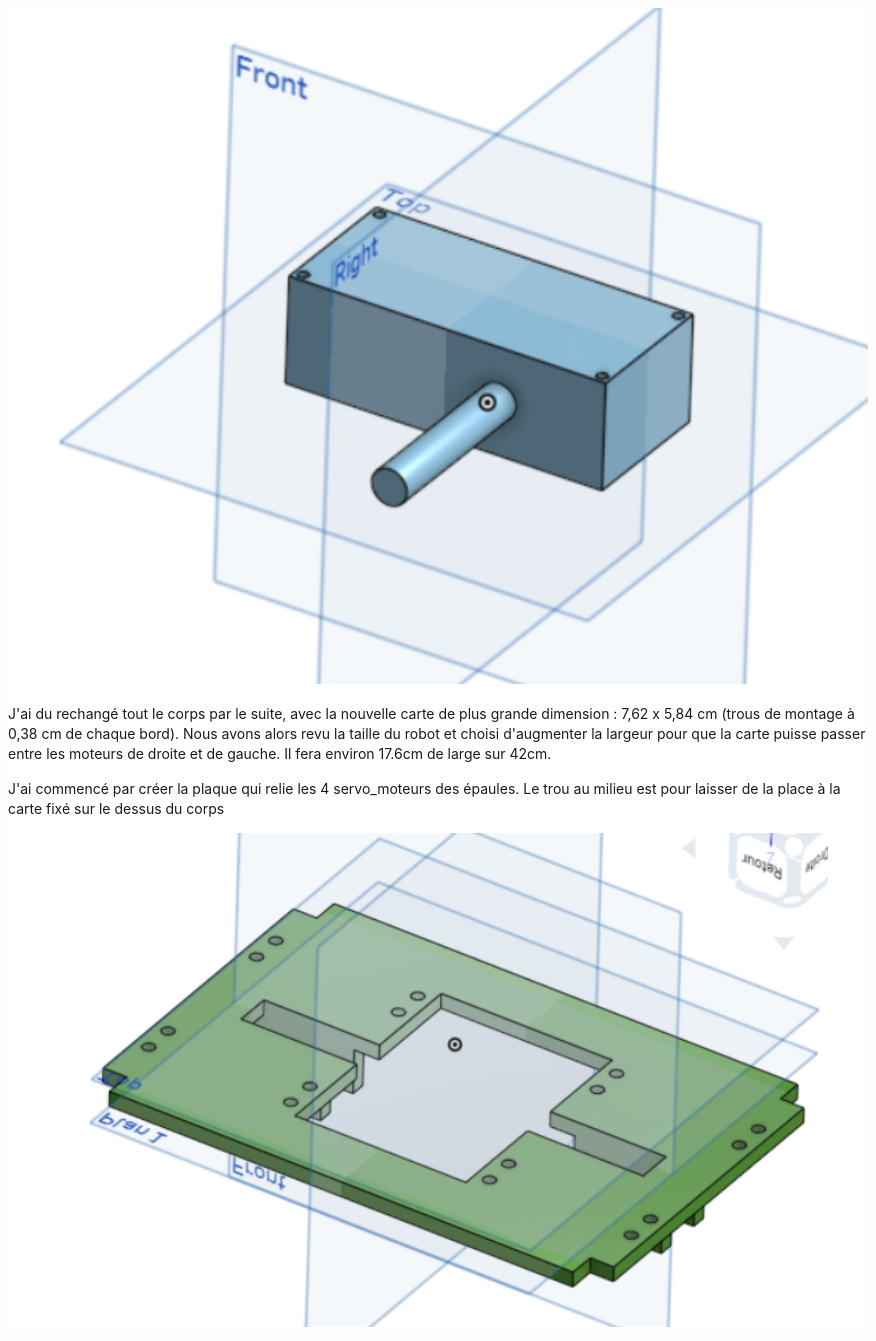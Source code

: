   <img src="megastrong.PNG" width="900" title="megastrong"/>
</figure>

J'ai du rechangé tout le corps par le suite, avec la nouvelle carte de plus grande dimension : 7,62 x 5,84 cm (trous de montage à 0,38 cm de chaque bord). Nous avons alors revu la taille du robot et choisi d'augmenter la largeur pour que la carte puisse passer entre les moteurs de droite et de gauche. Il fera environ 17.6cm de large sur 42cm.

J'ai commencé par créer la plaque qui relie les 4 servo_moteurs des épaules. Le trou au milieu est pour laisser de la place à la carte fixé sur le dessus du corps

<figure align="center">
  <img src="plaqueverte.PNG" width="900" title="plaque verte"/>
</figure>

